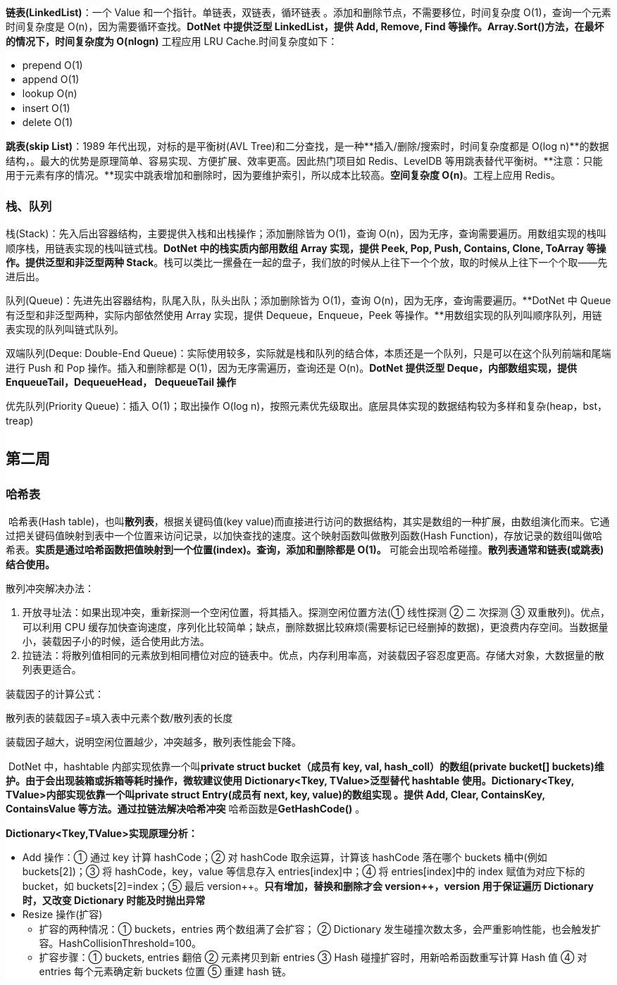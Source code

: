 **链表(LinkedList)**：一个 Value 和一个指针。单链表，双链表，循环链表 。添加和删除节点，不需要移位，时间复杂度 O(1)，查询一个元素时间复杂度是 O(n)，因为需要循环查找。**DotNet 中提供泛型 LinkedList，提供 Add, Remove, Find 等操作。Array.Sort()方法，在最坏的情况下，时间复杂度为 O(nlogn)** 工程应用 LRU Cache.时间复杂度如下：

- prepend O(1)
- append O(1)
- lookup O(n)
- insert O(1)
- delete O(1)

**跳表(skip List)**：1989 年代出现，对标的是平衡树(AVL Tree)和二分查找，是一种**插入/删除/搜索时，时间复杂度都是 O(log n)**的数据结构，。最大的优势是原理简单、容易实现、方便扩展、效率更高。因此热门项目如 Redis、LevelDB 等用跳表替代平衡树。**注意：只能用于元素有序的情况。**现实中跳表增加和删除时，因为要维护索引，所以成本比较高。**空间复杂度 O(n)**。工程上应用 Redis。

### 栈、队列

栈(Stack)：先入后出容器结构，主要提供入栈和出栈操作；添加删除皆为 O(1)，查询 O(n)，因为无序，查询需要遍历。用数组实现的栈叫顺序栈，用链表实现的栈叫链式栈。**DotNet 中的栈实质内部用数组 Array 实现，提供 Peek, Pop, Push, Contains, Clone, ToArray 等操作。提供泛型和非泛型两种 Stack**。栈可以类比一摞叠在一起的盘子，我们放的时候从上往下一个个放，取的时候从上往下一个个取——先进后出。

队列(Queue)：先进先出容器结构，队尾入队，队头出队；添加删除皆为 O(1)，查询 O(n)，因为无序，查询需要遍历。**DotNet 中 Queue 有泛型和非泛型两种，实际内部依然使用 Array 实现，提供 Dequeue，Enqueue，Peek 等操作。**用数组实现的队列叫顺序队列，用链表实现的队列叫链式队列。

双端队列(Deque: Double-End Queue)：实际使用较多，实际就是栈和队列的结合体，本质还是一个队列，只是可以在这个队列前端和尾端进行 Push 和 Pop 操作。插入和删除都是 O(1)，因为无序需遍历，查询还是 O(n)。**DotNet 提供泛型 Deque，内部数组实现，提供 EnqueueTail，DequeueHead， DequeueTail 操作**

优先队列(Priority Queue)：插入 O(1)；取出操作 O(log n)，按照元素优先级取出。底层具体实现的数据结构较为多样和复杂(heap，bst，treap)

## 第二周

### 哈希表

​ 哈希表(Hash table)，也叫**散列表**，根据关键码值(key value)而直接进行访问的数据结构，其实是数组的一种扩展，由数组演化而来。它通过把关键码值映射到表中一个位置来访问记录，以加快查找的速度。这个映射函数叫做散列函数(Hash Function)，存放记录的数组叫做哈希表。**实质是通过哈希函数把值映射到一个位置(index)。查询，添加和删除都是 O(1)。** 可能会出现哈希碰撞。**散列表通常和链表(或跳表)结合使用。**

散列冲突解决办法：

1. 开放寻址法：如果出现冲突，重新探测一个空闲位置，将其插入。探测空闲位置方法(① 线性探测 ② 二 次探测 ③ 双重散列)。优点，可以利用 CPU 缓存加快查询速度，序列化比较简单；缺点，删除数据比较麻烦(需要标记已经删掉的数据)，更浪费内存空间。当数据量小，装载因子小的时候，适合使用此方法。
2. 拉链法：将散列值相同的元素放到相同槽位对应的链表中。优点，内存利用率高，对装载因子容忍度更高。存储大对象，大数据量的散列表更适合。

装载因子的计算公式：

散列表的装载因子=填入表中元素个数/散列表的长度

装载因子越大，说明空闲位置越少，冲突越多，散列表性能会下降。

​ DotNet 中，hashtable 内部实现依靠一个叫**private struct bucket（成员有 key, val, hash_coll）的数组(private bucket[] buckets)**维护。由于会出现装箱或拆箱等耗时操作，**微软建议使用 Dictionary<Tkey, TValue>泛型**替代 hashtable 使用。Dictionary<Tkey, TValue>内部实现依靠一个叫**private struct Entry(成员有 next, key, value)的数组实现 。提供 Add, Clear, ContainsKey, ContainsValue 等方法。通过拉链法解决哈希冲突** 哈希函数是**GetHashCode()** 。

**Dictionary<Tkey,TValue>实现原理分析：**

- Add 操作：① 通过 key 计算 hashCode；② 对 hashCode 取余运算，计算该 hashCode 落在哪个 buckets 桶中(例如 buckets[2])；③ 将 hashCode，key，value 等信息存入 entries[index]中；④ 将 entries[index]中的 index 赋值为对应下标的 bucket，如 buckets[2]=index；⑤ 最后 version++。**只有增加，替换和删除才会 version++，version 用于保证遍历 Dictionary 时，又改变 Dictionary 时能及时抛出异常**
- Resize 操作(扩容)
  - 扩容的两种情况：① buckets，entries 两个数组满了会扩容； ② Dictionary 发生碰撞次数太多，会严重影响性能，也会触发扩容。HashCollisionThreshold=100。
  - 扩容步骤：① buckets, entries 翻倍 ② 元素拷贝到新 entries ③ Hash 碰撞扩容时，用新哈希函数重写计算 Hash 值 ④ 对 entries 每个元素确定新 buckets 位置 ⑤ 重建 hash 链。
